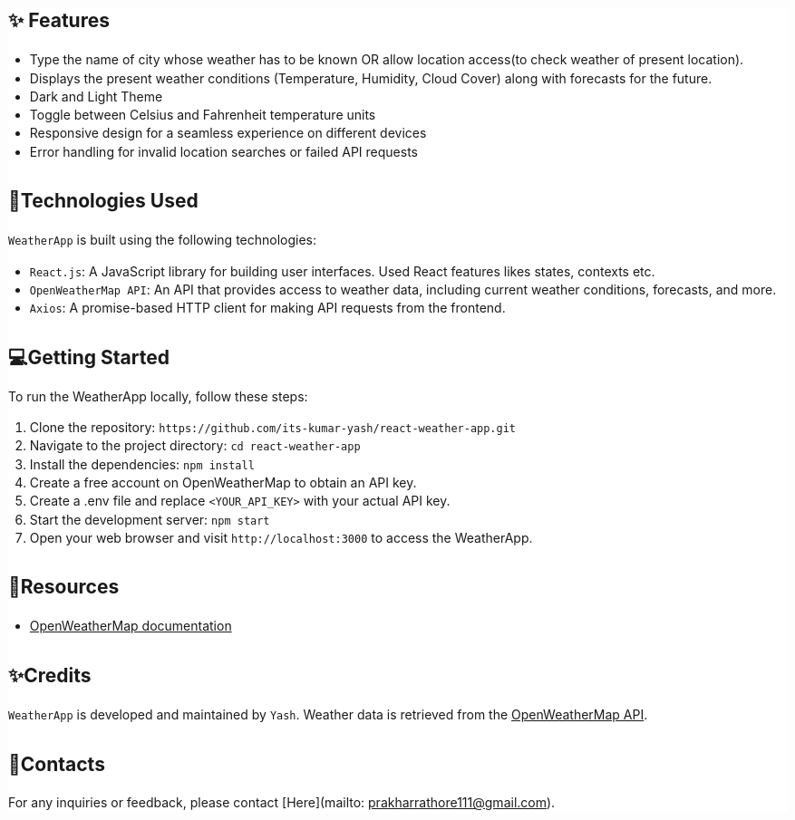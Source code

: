 ## ✨ Features

- Type the name of city whose weather has to be known OR allow location access(to check weather of present location).
- Displays the present weather conditions (Temperature, Humidity, Cloud Cover) along with forecasts for the future.
- Dark and Light Theme 
- Toggle between Celsius and Fahrenheit temperature units
- Responsive design for a seamless experience on different devices
- Error handling for invalid location searches or failed API requests

## 🤖Technologies Used

`WeatherApp` is built using the following technologies:

- `React.js`: A JavaScript library for building user interfaces.
  Used React features likes states, contexts etc.
- `OpenWeatherMap API`: An API that provides access to weather data, including current weather conditions, forecasts, and more.
- `Axios`: A promise-based HTTP client for making API requests from the frontend.


## 💻Getting Started

To run the WeatherApp locally, follow these steps:

1. Clone the repository: `https://github.com/its-kumar-yash/react-weather-app.git`
2. Navigate to the project directory: `cd react-weather-app`
3. Install the dependencies: `npm install`
4. Create a free account on OpenWeatherMap to obtain an API key.
5. Create a .env file and replace `<YOUR_API_KEY>` with your actual API key.
6. Start the development server: `npm start`
7. Open your web browser and visit `http://localhost:3000` to access the WeatherApp.

## 📑Resources
- [OpenWeatherMap documentation](https://openweathermap.org/)

## ✨Credits
`WeatherApp` is developed and maintained by `Yash`. Weather data is retrieved from the [OpenWeatherMap API](https://openweathermap.org/).

## 📧Contacts
For any inquiries or feedback, please contact [Here](mailto:
prakharrathore111@gmail.com).
